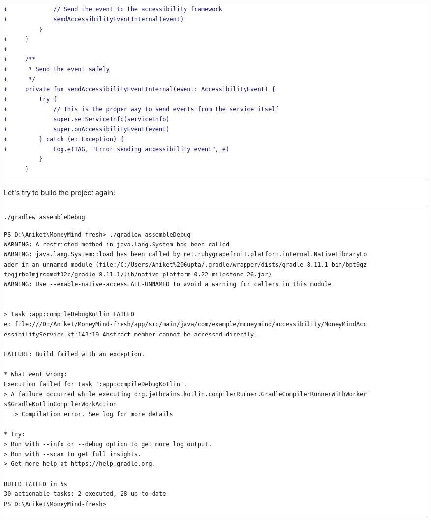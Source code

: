 ```diff
+             // Send the event to the accessibility framework
+             sendAccessibilityEventInternal(event)
          }
+     }
+ 
+     /**
+      * Send the event safely
+      */
+     private fun sendAccessibilityEventInternal(event: AccessibilityEvent) {
+         try {
+             // This is the proper way to send events from the service itself
+             super.setServiceInfo(serviceInfo)
+             super.onAccessibilityEvent(event)
+         } catch (e: Exception) {
+             Log.e(TAG, "Error sending accessibility event", e)
          }
      }
```

---

Let's try to build the project again:

---

```bash
./gradlew assembleDebug
```

```
PS D:\Aniket\MoneyMind-fresh> ./gradlew assembleDebug
WARNING: A restricted method in java.lang.System has been called
WARNING: java.lang.System::load has been called by net.rubygrapefruit.platform.internal.NativeLibraryLo
ader in an unnamed module (file:/C:/Users/Aniket%20Gupta/.gradle/wrapper/dists/gradle-8.11.1-bin/bpt9gz
teqjrbo1mjrsomdt32c/gradle-8.11.1/lib/native-platform-0.22-milestone-26.jar)
WARNING: Use --enable-native-access=ALL-UNNAMED to avoid a warning for callers in this module


> Task :app:compileDebugKotlin FAILED
e: file:///D:/Aniket/MoneyMind-fresh/app/src/main/java/com/example/moneymind/accessibility/MoneyMindAcc
essibilityService.kt:143:19 Abstract member cannot be accessed directly.

FAILURE: Build failed with an exception.

* What went wrong:
Execution failed for task ':app:compileDebugKotlin'.
> A failure occurred while executing org.jetbrains.kotlin.compilerRunner.GradleCompilerRunnerWithWorker
s$GradleKotlinCompilerWorkAction
   > Compilation error. See log for more details

* Try:
> Run with --info or --debug option to get more log output.
> Run with --scan to get full insights.
> Get more help at https://help.gradle.org.

BUILD FAILED in 5s
30 actionable tasks: 2 executed, 28 up-to-date
PS D:\Aniket\MoneyMind-fresh>
```

---